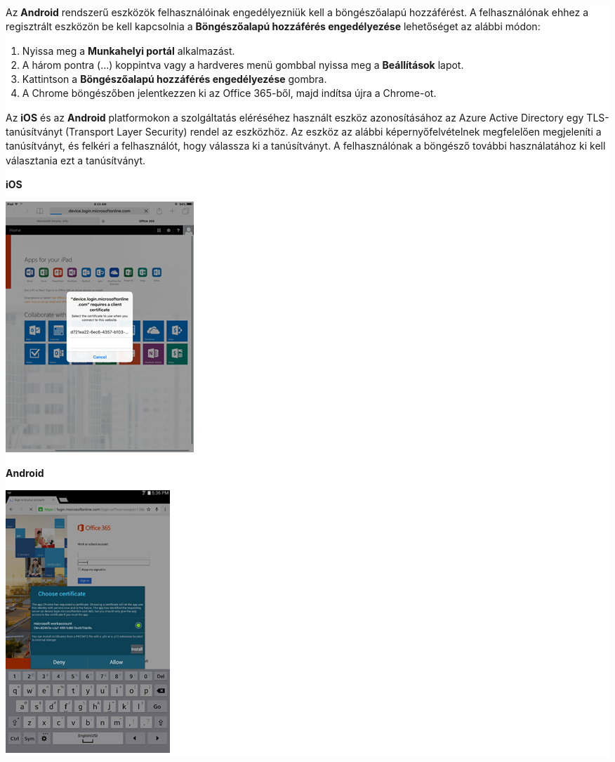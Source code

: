   Az **Android** rendszerű eszközök felhasználóinak engedélyezniük kell a böngészőalapú hozzáférést. A felhasználónak ehhez a regisztrált eszközön be kell kapcsolnia a **Böngészőalapú hozzáférés engedélyezése** lehetőséget az alábbi módon:
  1.    Nyissa meg a **Munkahelyi portál** alkalmazást.
  2.    A három pontra (...) koppintva vagy a hardveres menü gombbal nyissa meg a **Beállítások** lapot.
  3.    Kattintson a **Böngészőalapú hozzáférés engedélyezése** gombra.
  4.    A Chrome böngészőben jelentkezzen ki az Office 365-ből, majd indítsa újra a Chrome-ot.

  Az **iOS** és az **Android** platformokon a szolgáltatás eléréséhez használt eszköz azonosításához az Azure Active Directory egy TLS-tanúsítványt (Transport Layer Security) rendel az eszközhöz. Az eszköz az alábbi képernyőfelvételnek megfelelően megjeleníti a tanúsítványt, és felkéri a felhasználót, hogy válassza ki a tanúsítványt. A felhasználónak a böngésző további használatához ki kell választania ezt a tanúsítványt.

  **iOS**

  ![Képernyőfelvétel a tanúsítvány kiválasztásának kéréséről egy iPad készüléken](../media/mdm-browser-ca-ios-cert-prompt.png)

  **Android**

  ![képernyőfelvétel a tanúsítvány kiválasztásának kéréséről egy Android készüléken](../media/mdm-browser-ca-android-cert-prompt.png)

